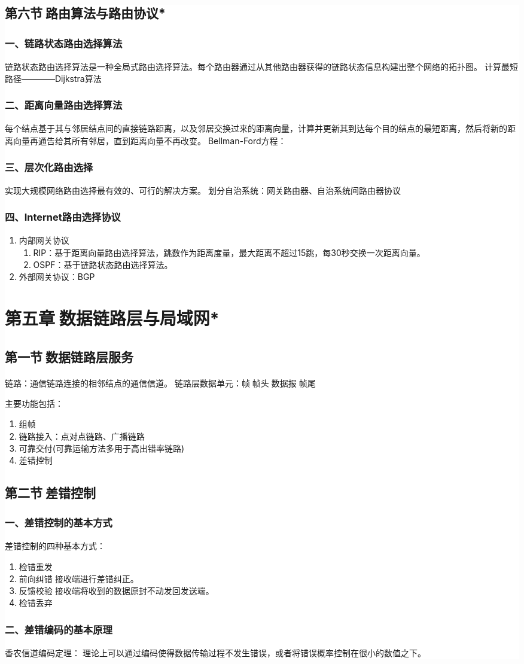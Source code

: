 ## 第六节 路由算法与路由协议*

### 一、链路状态路由选择算法
链路状态路由选择算法是一种全局式路由选择算法。每个路由器通过从其他路由器获得的链路状态信息构建出整个网络的拓扑图。
计算最短路径————Dijkstra算法

### 二、距离向量路由选择算法
每个结点基于其与邻居结点间的直接链路距离，以及邻居交换过来的距离向量，计算并更新其到达每个目的结点的最短距离，然后将新的距离向量再通告给其所有邻居，直到距离向量不再改变。
Bellman-Ford方程：

### 三、层次化路由选择
实现大规模网络路由选择最有效的、可行的解决方案。
划分自治系统：网关路由器、自治系统间路由器协议

### 四、Internet路由选择协议
1. 内部网关协议
   1. RIP：基于距离向量路由选择算法，跳数作为距离度量，最大距离不超过15跳，每30秒交换一次距离向量。
   2. OSPF：基于链路状态路由选择算法。
2. 外部网关协议：BGP

# 第五章 数据链路层与局域网*

## 第一节 数据链路层服务

链路：通信链路连接的相邻结点的通信信道。
链路层数据单元：帧
帧头 数据报 帧尾

主要功能包括：
1. 组帧
2. 链路接入：点对点链路、广播链路
3. 可靠交付(可靠运输方法多用于高出错率链路)
4. 差错控制

## 第二节 差错控制

### 一、差错控制的基本方式
差错控制的四种基本方式：
1. 检错重发
2. 前向纠错  接收端进行差错纠正。
3. 反馈校验  接收端将收到的数据原封不动发回发送端。
4. 检错丢弃

### 二、差错编码的基本原理
香农信道编码定理：
理论上可以通过编码使得数据传输过程不发生错误，或者将错误概率控制在很小的数值之下。
